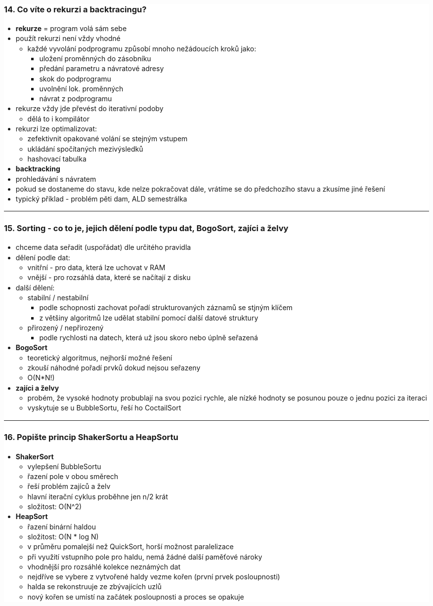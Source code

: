 ### 14. Co víte o rekurzi a backtracingu?

- **rekurze** = program volá sám sebe
- použít rekurzi není vždy vhodné
    - každé vyvolání podprogramu způsobí mnoho nežádoucích kroků jako:
        - uložení proměnných do zásobníku
        - předání parametru a návratové adresy
        - skok do podprogramu
        - uvolnění lok. proměnných
        - návrat z podprogramu
- rekurze vždy jde převést do iterativní podoby
    - dělá to i kompilátor
- rekurzi lze optimalizovat:
    - zefektivnit opakované volání se stejným vstupem
    - ukládání spočítaných mezivýsledků
    - hashovací tabulka
- **backtracking**
- prohledávání s návratem
- pokud se dostaneme do stavu, kde nelze pokračovat dále, vrátíme se do předchozího stavu a zkusíme jiné řešení
- typický příklad - problém pěti dam, ALD semestrálka

___

### 15. Sorting - co to je, jejich dělení podle typu dat, BogoSort, zajíci a želvy

- chceme data seřadit (uspořádat) dle určitého pravidla
- dělení podle dat:
    - vnitřní - pro data, která lze uchovat v RAM
    - vnější - pro rozsáhlá data, které se načítají z disku
- další dělení:
    - stabilní / nestabilní
        - podle schopnosti zachovat pořadí strukturovaných záznamů se stjným klíčem
        - z většiny algoritmů lze udělat stabilní pomocí další datové struktury
    - přirozený / nepřirozený
        - podle rychlosti na datech, která už jsou skoro nebo úplně seřazená
- **BogoSort**
    - teoretický algoritmus, nejhorší možné řešení
    - zkouší náhodné pořadí prvků dokud nejsou seřazeny
    - O(N*N!)
- **zajíci a želvy**
    - probém, že vysoké hodnoty probublají na svou pozici rychle, ale nízké hodnoty se posunou pouze o jednu pozici za iteraci
    - vyskytuje se u BubbleSortu, řeší ho CoctailSort
___

### 16. Popište princip ShakerSortu a HeapSortu

- **ShakerSort**
    - vylepšení BubbleSortu
    - řazení pole v obou směrech
    - řeší problém zajíců a želv
    - hlavní iterační cyklus proběhne jen n/2 krát
    - složitost: O(N^2)
- **HeapSort**
    - řazení binární haldou
    - složitost: O(N * log N)
    - v průměru pomalejší než QuickSort, horší možnost paralelizace
    - při využití vstupního pole pro haldu, nemá žádné další paměťové nároky
    - vhodnější pro rozsáhlé kolekce neznámých dat
    - nejdříve se vybere z vytvořené haldy vezme kořen (první prvek posloupnosti)
    - halda se rekonstruuje ze zbývajících uzlů
    - nový kořen se umístí na začátek posloupnosti a proces se opakuje